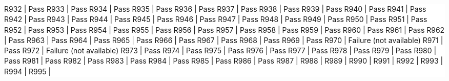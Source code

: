 R932 | Pass
R933 | Pass
R934 | Pass
R935 | Pass
R936 | Pass
R937 | Pass
R938 | Pass
R939 | Pass
R940 | Pass
R941 | Pass
R942 | Pass
R943 | Pass
R944 | Pass
R945 | Pass
R946 | Pass
R947 | Pass
R948 | Pass
R949 | Pass
R950 | Pass
R951 | Pass
R952 | Pass
R953 | Pass
R954 | Pass
R955 | Pass
R956 | Pass
R957 | Pass
R958 | Pass
R959 | Pass
R960 | Pass
R961 | Pass
R962 | Pass
R963 | Pass
R964 | Pass
R965 | Pass
R966 | Pass
R967 | Pass
R968 | Pass
R969 | Pass
R970 | Failure (not available)
R971 | Pass
R972 | Failure (not available)
R973 | Pass
R974 | Pass
R975 | Pass
R976 | Pass
R977 | Pass
R978 | Pass
R979 | Pass
R980 | Pass
R981 | Pass
R982 | Pass
R983 | Pass
R984 | Pass
R985 | Pass
R986 | Pass
R987 |
R988 |
R989 |
R990 |
R991 |
R992 |
R993 |
R994 |
R995 |
